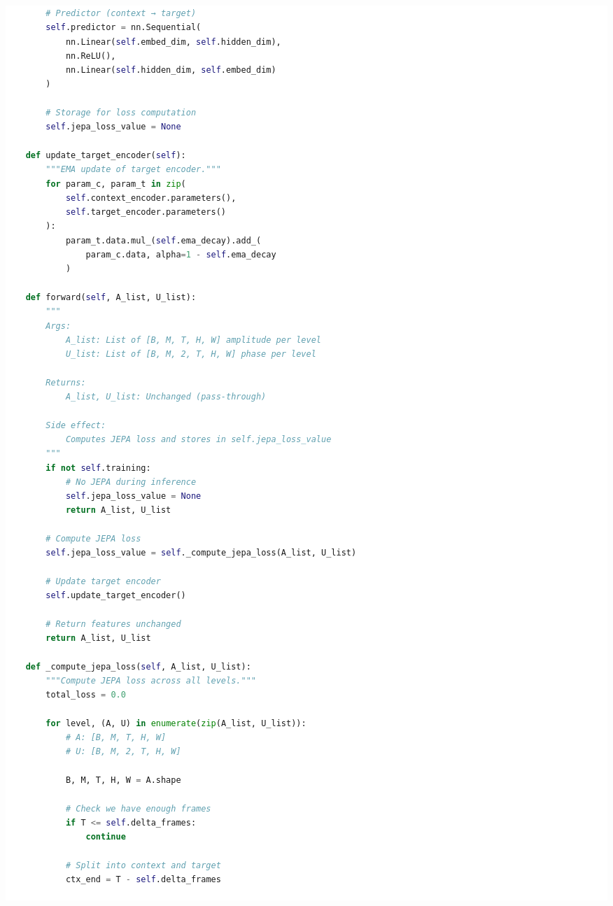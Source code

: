 ```python
        # Predictor (context → target)
        self.predictor = nn.Sequential(
            nn.Linear(self.embed_dim, self.hidden_dim),
            nn.ReLU(),
            nn.Linear(self.hidden_dim, self.embed_dim)
        )
        
        # Storage for loss computation
        self.jepa_loss_value = None
    
    def update_target_encoder(self):
        """EMA update of target encoder."""
        for param_c, param_t in zip(
            self.context_encoder.parameters(),
            self.target_encoder.parameters()
        ):
            param_t.data.mul_(self.ema_decay).add_(
                param_c.data, alpha=1 - self.ema_decay
            )
    
    def forward(self, A_list, U_list):
        """
        Args:
            A_list: List of [B, M, T, H, W] amplitude per level
            U_list: List of [B, M, 2, T, H, W] phase per level
        
        Returns:
            A_list, U_list: Unchanged (pass-through)
        
        Side effect:
            Computes JEPA loss and stores in self.jepa_loss_value
        """
        if not self.training:
            # No JEPA during inference
            self.jepa_loss_value = None
            return A_list, U_list
        
        # Compute JEPA loss
        self.jepa_loss_value = self._compute_jepa_loss(A_list, U_list)
        
        # Update target encoder
        self.update_target_encoder()
        
        # Return features unchanged
        return A_list, U_list
    
    def _compute_jepa_loss(self, A_list, U_list):
        """Compute JEPA loss across all levels."""
        total_loss = 0.0
        
        for level, (A, U) in enumerate(zip(A_list, U_list)):
            # A: [B, M, T, H, W]
            # U: [B, M, 2, T, H, W]
            
            B, M, T, H, W = A.shape
            
            # Check we have enough frames
            if T <= self.delta_frames:
                continue
            
            # Split into context and target
            ctx_end = T - self.delta_frames
            
```